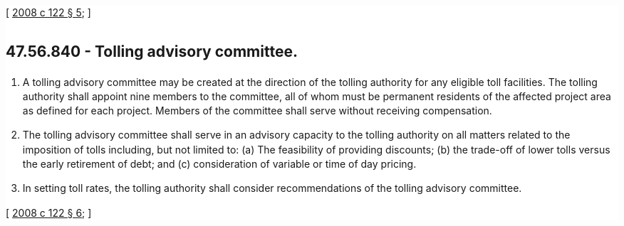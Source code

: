 \[ [2008 c 122 § 5](http://lawfilesext.leg.wa.gov/biennium/2007-08/Pdf/Bills/Session%20Laws/House/1773-S2.SL.pdf?cite=2008%20c%20122%20§%205); \]

## 47.56.840 - Tolling advisory committee.
1. A tolling advisory committee may be created at the direction of the tolling authority for any eligible toll facilities. The tolling authority shall appoint nine members to the committee, all of whom must be permanent residents of the affected project area as defined for each project. Members of the committee shall serve without receiving compensation.

2. The tolling advisory committee shall serve in an advisory capacity to the tolling authority on all matters related to the imposition of tolls including, but not limited to: (a) The feasibility of providing discounts; (b) the trade-off of lower tolls versus the early retirement of debt; and (c) consideration of variable or time of day pricing.

3. In setting toll rates, the tolling authority shall consider recommendations of the tolling advisory committee.

\[ [2008 c 122 § 6](http://lawfilesext.leg.wa.gov/biennium/2007-08/Pdf/Bills/Session%20Laws/House/1773-S2.SL.pdf?cite=2008%20c%20122%20§%206); \]


